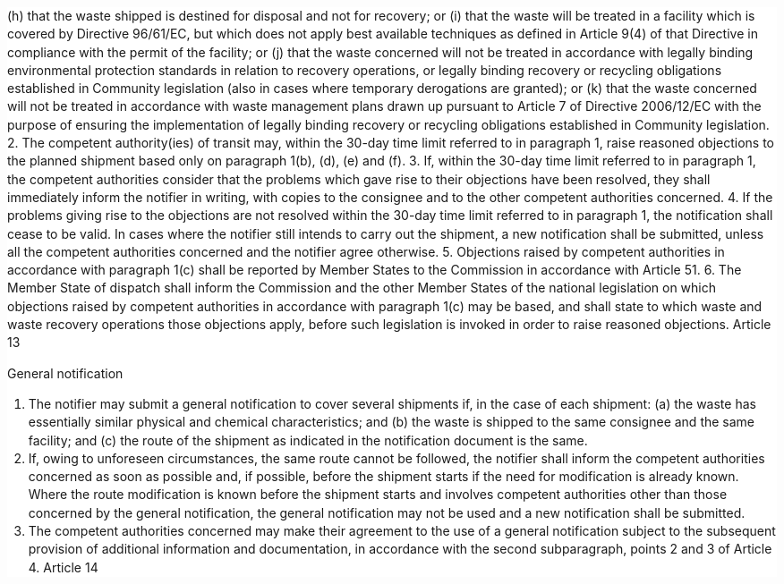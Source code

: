 (h)
that the waste shipped is destined for disposal and not for recovery; or
(i)
that the waste will be treated in a facility which is covered by Directive 96/61/EC, but which does not apply best available techniques as defined in Article 9(4) of that Directive in compliance with the permit of the facility; or
(j)
that the waste concerned will not be treated in accordance with legally binding environmental protection standards in relation to recovery operations, or legally binding recovery or recycling obligations established in Community legislation (also in cases where temporary derogations are granted); or
(k)
that the waste concerned will not be treated in accordance with waste management plans drawn up pursuant to Article 7 of Directive 2006/12/EC with the purpose of ensuring the implementation of legally binding recovery or recycling obligations established in Community legislation.
2.   The competent authority(ies) of transit may, within the 30-day time limit referred to in paragraph 1, raise reasoned objections to the planned shipment based only on paragraph 1(b), (d), (e) and (f).
3.   If, within the 30-day time limit referred to in paragraph 1, the competent authorities consider that the problems which gave rise to their objections have been resolved, they shall immediately inform the notifier in writing, with copies to the consignee and to the other competent authorities concerned.
4.   If the problems giving rise to the objections are not resolved within the 30-day time limit referred to in paragraph 1, the notification shall cease to be valid. In cases where the notifier still intends to carry out the shipment, a new notification shall be submitted, unless all the competent authorities concerned and the notifier agree otherwise.
5.   Objections raised by competent authorities in accordance with paragraph 1(c) shall be reported by Member States to the Commission in accordance with Article 51.
6.   The Member State of dispatch shall inform the Commission and the other Member States of the national legislation on which objections raised by competent authorities in accordance with paragraph 1(c) may be based, and shall state to which waste and waste recovery operations those objections apply, before such legislation is invoked in order to raise reasoned objections.
Article 13

General notification

1.   The notifier may submit a general notification to cover several shipments if, in the case of each shipment:
(a)
the waste has essentially similar physical and chemical characteristics; and
(b)
the waste is shipped to the same consignee and the same facility; and
(c)
the route of the shipment as indicated in the notification document is the same.
2.   If, owing to unforeseen circumstances, the same route cannot be followed, the notifier shall inform the competent authorities concerned as soon as possible and, if possible, before the shipment starts if the need for modification is already known.
Where the route modification is known before the shipment starts and involves competent authorities other than those concerned by the general notification, the general notification may not be used and a new notification shall be submitted.
3.   The competent authorities concerned may make their agreement to the use of a general notification subject to the subsequent provision of additional information and documentation, in accordance with the second subparagraph, points 2 and 3 of Article 4.
Article 14
